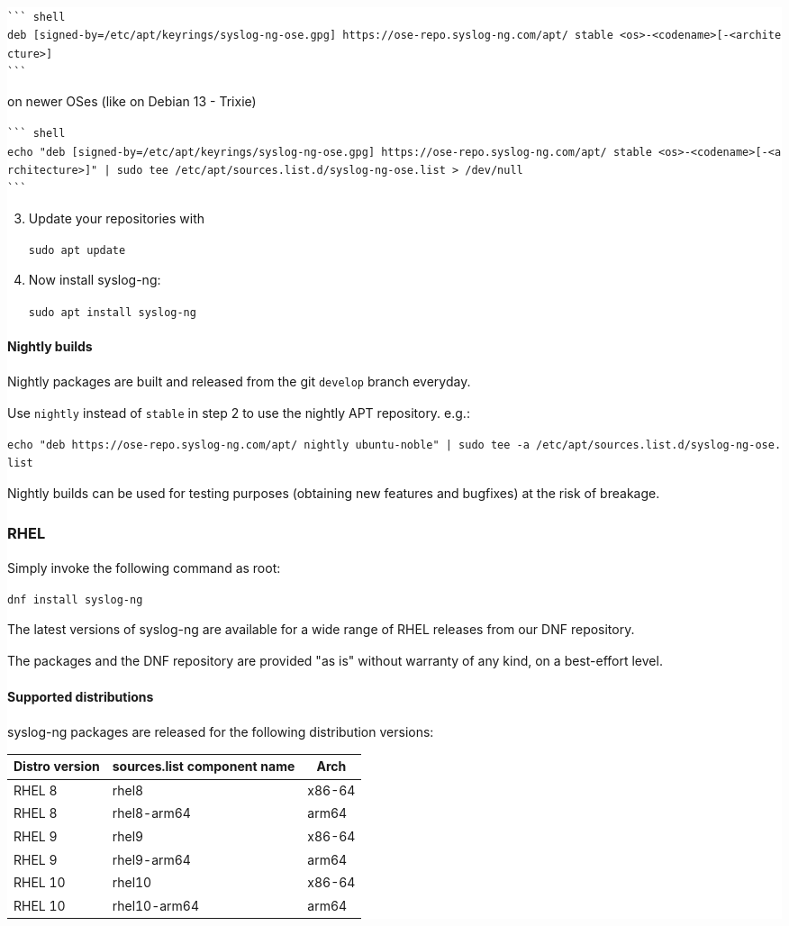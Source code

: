     ``` shell
    deb [signed-by=/etc/apt/keyrings/syslog-ng-ose.gpg] https://ose-repo.syslog-ng.com/apt/ stable <os>-<codename>[-<architecture>]
    ```

   on newer OSes (like on Debian 13 - Trixie)

    ``` shell
    echo "deb [signed-by=/etc/apt/keyrings/syslog-ng-ose.gpg] https://ose-repo.syslog-ng.com/apt/ stable <os>-<codename>[-<architecture>]" | sudo tee /etc/apt/sources.list.d/syslog-ng-ose.list > /dev/null
    ```

3. Update your repositories with

   ``` shell
   sudo apt update
   ```

4. Now install syslog-ng:

   ``` shell
   sudo apt install syslog-ng
   ```

#### Nightly builds

Nightly packages are built and released from the git `develop` branch everyday.

Use `nightly` instead of `stable` in step 2 to use the nightly APT repository. e.g.:

``` shell
echo "deb https://ose-repo.syslog-ng.com/apt/ nightly ubuntu-noble" | sudo tee -a /etc/apt/sources.list.d/syslog-ng-ose.list
```

Nightly builds can be used for testing purposes (obtaining new features and bugfixes) at the risk of breakage.

### RHEL

Simply invoke the following command as root:

``` shell
dnf install syslog-ng
```

The latest versions of syslog-ng are available for a wide range of RHEL releases from our DNF repository.

The packages and the DNF repository are provided "as is" without warranty of any kind, on a best-effort level.

#### Supported distributions

syslog-ng packages are released for the following distribution versions:

| Distro version | sources.list component name | Arch |
|---|---|---|
| RHEL 8 | rhel8 | x86-64 |
| RHEL 8 | rhel8-arm64 | arm64 |
| RHEL 9 | rhel9 | x86-64 |
| RHEL 9 | rhel9-arm64 | arm64 |
| RHEL 10 | rhel10 | x86-64 |
| RHEL 10 | rhel10-arm64 | arm64 |


 [github-repo]: https://github.com/syslog-ng/syslog-ng/releases
 [3rd-party]: https://syslog-ng.com/3rd-party-binaries